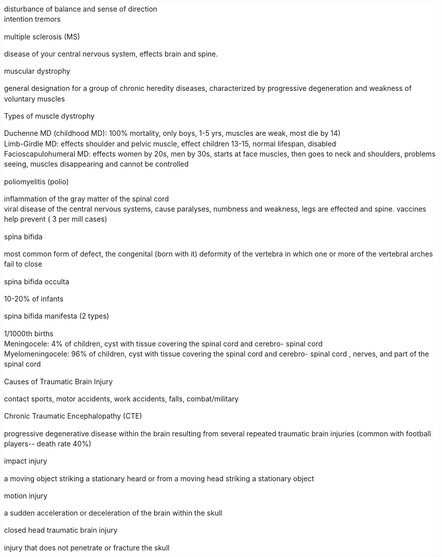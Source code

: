 disturbance of balance and sense of direction  
intention tremors

multiple sclerosis (MS)

disease of your central nervous system, effects brain and spine.

muscular dystrophy

general designation for a group of chronic heredity diseases, characterized by progressive degeneration and weakness of voluntary muscles

Types of muscle dystrophy

Duchenne MD (childhood MD): 100% mortality, only boys, 1-5 yrs, muscles are weak, most die by 14)   
Limb-Girdle MD: effects shoulder and pelvic muscle, effect children 13-15, normal lifespan, disabled  
Facioscapulohumeral MD: effects women by 20s, men by 30s, starts at face muscles, then goes to neck and shoulders, problems seeing, muscles disappearing and cannot be controlled

poliomyelitis (polio)

inflammation of the gray matter of the spinal cord  
viral disease of the central nervous systems, cause paralyses, numbness and weakness, legs are effected and spine. vaccines help prevent ( 3 per mill cases)

spina bifida

most common form of defect, the congenital (born with it) deformity of the vertebra in which one or more of the vertebral arches fail to close

spina bifida occulta

10-20% of infants

spina bifida manifesta (2 types)

1/1000th births  
Meningocele: 4% of children, cyst with tissue covering the spinal cord and cerebro- spinal cord  
Myelomeningocele: 96% of children, cyst with tissue covering the spinal cord and cerebro- spinal cord , nerves, and part of the spinal cord

Causes of Traumatic Brain Injury

contact sports, motor accidents, work accidents, falls, combat/military

Chronic Traumatic Encephalopathy (CTE)

progressive degenerative disease within the brain resulting from several repeated traumatic brain injuries (common with football players-- death rate 40%)

impact injury

a moving object striking a stationary heard or from a moving head striking a stationary object

motion injury

a sudden acceleration or deceleration of the brain within the skull

closed head traumatic brain injury

injury that does not penetrate or fracture the skull
